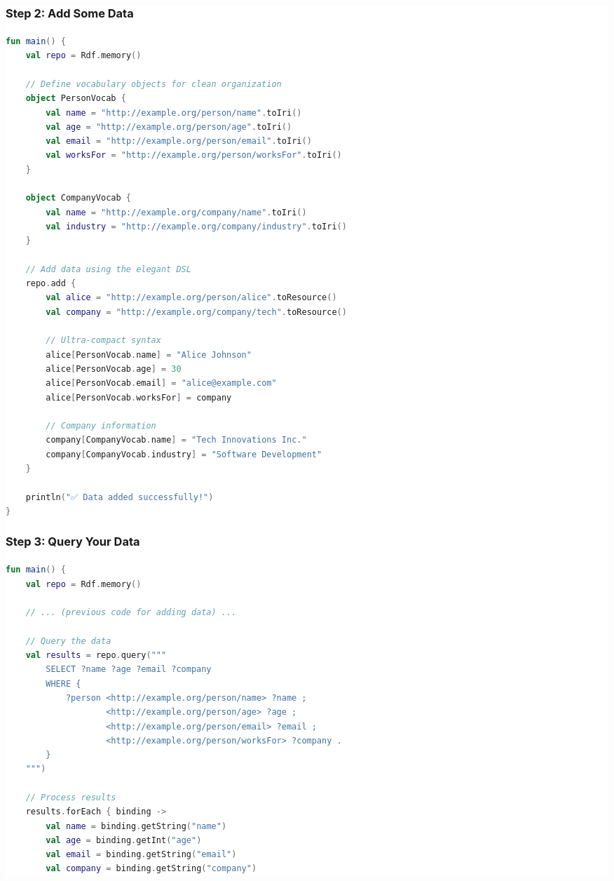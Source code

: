 ### Step 2: Add Some Data

```kotlin
fun main() {
    val repo = Rdf.memory()
    
    // Define vocabulary objects for clean organization
    object PersonVocab {
        val name = "http://example.org/person/name".toIri()
        val age = "http://example.org/person/age".toIri()
        val email = "http://example.org/person/email".toIri()
        val worksFor = "http://example.org/person/worksFor".toIri()
    }
    
    object CompanyVocab {
        val name = "http://example.org/company/name".toIri()
        val industry = "http://example.org/company/industry".toIri()
    }
    
    // Add data using the elegant DSL
    repo.add {
        val alice = "http://example.org/person/alice".toResource()
        val company = "http://example.org/company/tech".toResource()
        
        // Ultra-compact syntax
        alice[PersonVocab.name] = "Alice Johnson"
        alice[PersonVocab.age] = 30
        alice[PersonVocab.email] = "alice@example.com"
        alice[PersonVocab.worksFor] = company
        
        // Company information
        company[CompanyVocab.name] = "Tech Innovations Inc."
        company[CompanyVocab.industry] = "Software Development"
    }
    
    println("✅ Data added successfully!")
}
```

### Step 3: Query Your Data

```kotlin
fun main() {
    val repo = Rdf.memory()
    
    // ... (previous code for adding data) ...
    
    // Query the data
    val results = repo.query("""
        SELECT ?name ?age ?email ?company
        WHERE {
            ?person <http://example.org/person/name> ?name ;
                    <http://example.org/person/age> ?age ;
                    <http://example.org/person/email> ?email ;
                    <http://example.org/person/worksFor> ?company .
        }
    """)
    
    // Process results
    results.forEach { binding ->
        val name = binding.getString("name")
        val age = binding.getInt("age")
        val email = binding.getString("email")
        val company = binding.getString("company")
```